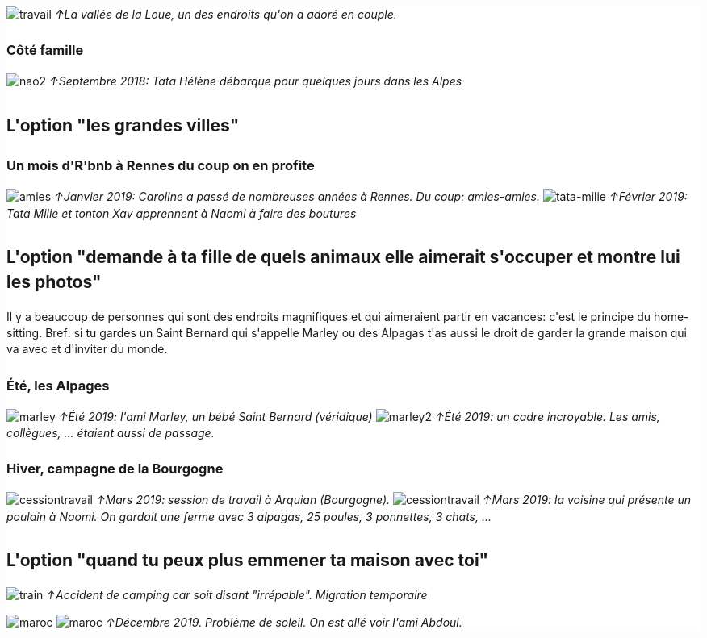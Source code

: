 ![travail](../assets/img/posts/ornans.jpg)
*↑La vallée de la Loue, un des endroits qu'on a adoré en couple.*

### Côté famille

![nao2](../assets/img/posts/helene-alpes.jpg)
*↑Septembre 2018: Tata Hélène débarque pour quelques jours dans les Alpes*

L'option "les grandes villes"
---

### Un mois d'R'bnb à Rennes du coup on en profite

![amies](../assets/img/posts/rennes-amies.jpg)
*↑Janvier 2019: Caroline a passé de nombreuses années à Rennes. Du coup: amies-amies.*
![tata-milie](../assets/img/posts/emilie.jpg)
*↑Février 2019: Tata Milie et tonton Xav apprennent à Naomi à faire des boutures*

L'option "demande à ta fille de quels animaux elle aimerait s'occuper et montre lui les photos"
---

Il y a beaucoup de personnes qui sont des endroits magnifiques et qui aimeraient partir en vacances: c'est le principe du home-sitting. Bref: si tu gardes un Saint Bernard qui s'appelle Marley ou des Alpagas t'as aussi le droit de garder la grande maison qui va avec et d'inviter du monde. 

### Été, les Alpages
![marley](../assets/img/posts/saint-bernard.jpg)
*↑Été 2019: l'ami Marley, un bébé Saint Bernard (véridique)*
![marley2](../assets/img/posts/saint-bernard2.jpg)
*↑Été 2019: un cadre incroyable. Les amis, collègues, ... étaient aussi de passage.*

### Hiver, campagne de la Bourgogne
![cessiontravail](../assets/img/posts/sessiontravail.jpg)
*↑Mars 2019: session de travail à Arquian (Bourgogne).*
![cessiontravail](../assets/img/posts/gentillesse.jpg)
*↑Mars 2019: la voisine qui présente un poulain à Naomi. On gardait une ferme avec 3 alpagas, 25 poules, 3 ponnettes, 3 chats, ...*

L'option "quand tu peux plus emmener ta maison avec toi" 
---

![train](../assets/img/posts/train-caro.jpg)
*↑Accident de camping car soit disant "irrépable". Migration temporaire*

![maroc](../assets/img/posts/maroc-marche.jpg)
![maroc](../assets/img/posts/marco-abdoul.jpg)
*↑Décembre 2019. Problème de soleil. On est allé voir l'ami Abdoul.*
